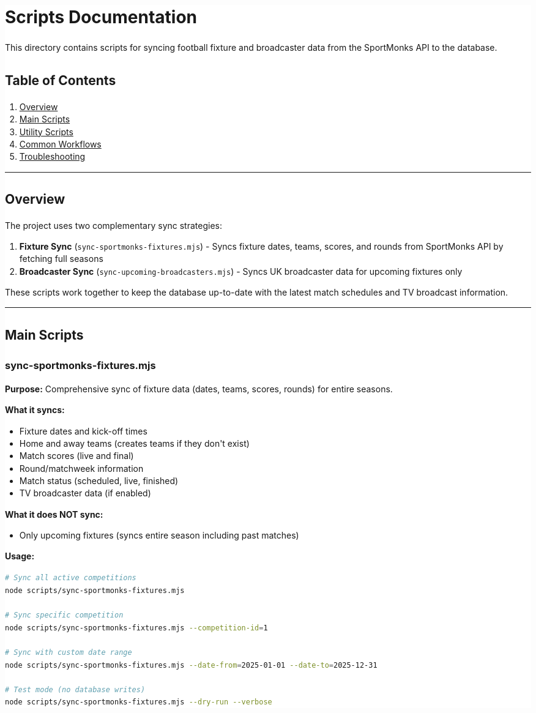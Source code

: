 # Scripts Documentation

This directory contains scripts for syncing football fixture and broadcaster data from the SportMonks API to the database.

## Table of Contents

1. [Overview](#overview)
2. [Main Scripts](#main-scripts)
3. [Utility Scripts](#utility-scripts)
4. [Common Workflows](#common-workflows)
5. [Troubleshooting](#troubleshooting)

---

## Overview

The project uses two complementary sync strategies:

1. **Fixture Sync** (`sync-sportmonks-fixtures.mjs`) - Syncs fixture dates, teams, scores, and rounds from SportMonks API by fetching full seasons
2. **Broadcaster Sync** (`sync-upcoming-broadcasters.mjs`) - Syncs UK broadcaster data for upcoming fixtures only

These scripts work together to keep the database up-to-date with the latest match schedules and TV broadcast information.

---

## Main Scripts

### sync-sportmonks-fixtures.mjs

**Purpose:** Comprehensive sync of fixture data (dates, teams, scores, rounds) for entire seasons.

**What it syncs:**
- Fixture dates and kick-off times
- Home and away teams (creates teams if they don't exist)
- Match scores (live and final)
- Round/matchweek information
- Match status (scheduled, live, finished)
- TV broadcaster data (if enabled)

**What it does NOT sync:**
- Only upcoming fixtures (syncs entire season including past matches)

**Usage:**
```bash
# Sync all active competitions
node scripts/sync-sportmonks-fixtures.mjs

# Sync specific competition
node scripts/sync-sportmonks-fixtures.mjs --competition-id=1

# Sync with custom date range
node scripts/sync-sportmonks-fixtures.mjs --date-from=2025-01-01 --date-to=2025-12-31

# Test mode (no database writes)
node scripts/sync-sportmonks-fixtures.mjs --dry-run --verbose
```
